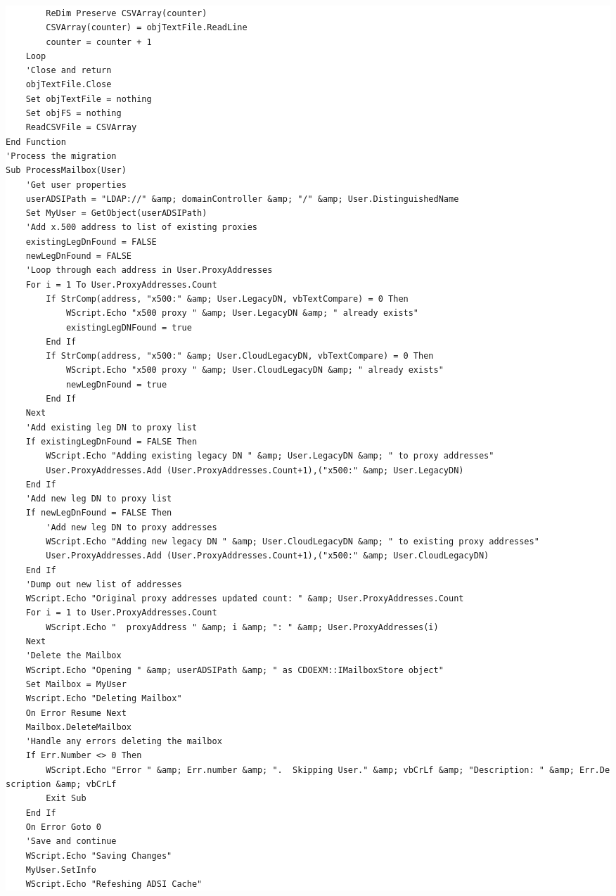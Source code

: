 ```VB.net
        ReDim Preserve CSVArray(counter)
        CSVArray(counter) = objTextFile.ReadLine
        counter = counter + 1
    Loop
    'Close and return
    objTextFile.Close
    Set objTextFile = nothing
    Set objFS = nothing
    ReadCSVFile = CSVArray
End Function
'Process the migration
Sub ProcessMailbox(User)
	'Get user properties
	userADSIPath = "LDAP://" &amp; domainController &amp; "/" &amp; User.DistinguishedName
	Set MyUser = GetObject(userADSIPath)
	'Add x.500 address to list of existing proxies
	existingLegDnFound = FALSE
	newLegDnFound = FALSE
    'Loop through each address in User.ProxyAddresses
	For i = 1 To User.ProxyAddresses.Count 
		If StrComp(address, "x500:" &amp; User.LegacyDN, vbTextCompare) = 0 Then
			WScript.Echo "x500 proxy " &amp; User.LegacyDN &amp; " already exists"
			existingLegDNFound = true
		End If
		If StrComp(address, "x500:" &amp; User.CloudLegacyDN, vbTextCompare) = 0 Then
			WScript.Echo "x500 proxy " &amp; User.CloudLegacyDN &amp; " already exists"
			newLegDnFound = true
		End If
	Next
	'Add existing leg DN to proxy list
	If existingLegDnFound = FALSE Then
		WScript.Echo "Adding existing legacy DN " &amp; User.LegacyDN &amp; " to proxy addresses"
        User.ProxyAddresses.Add (User.ProxyAddresses.Count+1),("x500:" &amp; User.LegacyDN)
	End If
	'Add new leg DN to proxy list
	If newLegDnFound = FALSE Then
		'Add new leg DN to proxy addresses
		WScript.Echo "Adding new legacy DN " &amp; User.CloudLegacyDN &amp; " to existing proxy addresses"
        User.ProxyAddresses.Add (User.ProxyAddresses.Count+1),("x500:" &amp; User.CloudLegacyDN)
	End If
    'Dump out new list of addresses
    WScript.Echo "Original proxy addresses updated count: " &amp; User.ProxyAddresses.Count
	For i = 1 to User.ProxyAddresses.Count
		WScript.Echo "	proxyAddress " &amp; i &amp; ": " &amp; User.ProxyAddresses(i)
	Next
    'Delete the Mailbox
	WScript.Echo "Opening " &amp; userADSIPath &amp; " as CDOEXM::IMailboxStore object"
	Set Mailbox = MyUser
	Wscript.Echo "Deleting Mailbox"
    On Error Resume Next
	Mailbox.DeleteMailbox
    'Handle any errors deleting the mailbox
    If Err.Number <> 0 Then
        WScript.Echo "Error " &amp; Err.number &amp; ".  Skipping User." &amp; vbCrLf &amp; "Description: " &amp; Err.Description &amp; vbCrLf
        Exit Sub
    End If
    On Error Goto 0
    'Save and continue
	WScript.Echo "Saving Changes"
	MyUser.SetInfo
	WScript.Echo "Refeshing ADSI Cache"
```